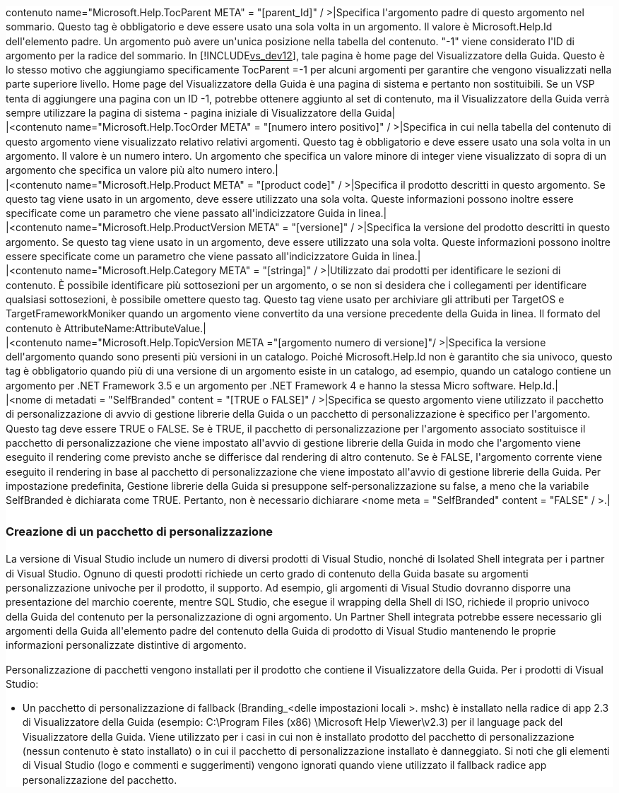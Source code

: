  contenuto name="Microsoft.Help.TocParent META" = "[parent_Id]" / >|Specifica l'argomento padre di questo argomento nel sommario. Questo tag è obbligatorio e deve essere usato una sola volta in un argomento. Il valore è Microsoft.Help.Id dell'elemento padre. Un argomento può avere un'unica posizione nella tabella del contenuto. "-1" viene considerato l'ID di argomento per la radice del sommario. In [!INCLUDE[vs_dev12](../../extensibility/includes/vs_dev12_md.md)], tale pagina è home page del Visualizzatore della Guida. Questo è lo stesso motivo che aggiungiamo specificamente TocParent =-1 per alcuni argomenti per garantire che vengono visualizzati nella parte superiore livello. Home page del Visualizzatore della Guida è una pagina di sistema e pertanto non sostituibili. Se un VSP tenta di aggiungere una pagina con un ID -1, potrebbe ottenere aggiunto al set di contenuto, ma il Visualizzatore della Guida verrà sempre utilizzare la pagina di sistema - pagina iniziale di Visualizzatore della Guida|  
|\<contenuto name="Microsoft.Help.TocOrder META" = "[numero intero positivo]" / >|Specifica in cui nella tabella del contenuto di questo argomento viene visualizzato relativo relativi argomenti. Questo tag è obbligatorio e deve essere usato una sola volta in un argomento. Il valore è un numero intero. Un argomento che specifica un valore minore di integer viene visualizzato di sopra di un argomento che specifica un valore più alto numero intero.|  
|\<contenuto name="Microsoft.Help.Product META" = "[product code]" / >|Specifica il prodotto descritti in questo argomento. Se questo tag viene usato in un argomento, deve essere utilizzato una sola volta. Queste informazioni possono inoltre essere specificate come un parametro che viene passato all'indicizzatore Guida in linea.|  
|\<contenuto name="Microsoft.Help.ProductVersion META" = "[versione]" / >|Specifica la versione del prodotto descritti in questo argomento. Se questo tag viene usato in un argomento, deve essere utilizzato una sola volta. Queste informazioni possono inoltre essere specificate come un parametro che viene passato all'indicizzatore Guida in linea.|  
|\<contenuto name="Microsoft.Help.Category META" = "[stringa]" / >|Utilizzato dai prodotti per identificare le sezioni di contenuto. È possibile identificare più sottosezioni per un argomento, o se non si desidera che i collegamenti per identificare qualsiasi sottosezioni, è possibile omettere questo tag. Questo tag viene usato per archiviare gli attributi per TargetOS e TargetFrameworkMoniker quando un argomento viene convertito da una versione precedente della Guida in linea. Il formato del contenuto è AttributeName:AttributeValue.|  
|\<contenuto name="Microsoft.Help.TopicVersion META ="[argomento numero di versione]"/ >|Specifica la versione dell'argomento quando sono presenti più versioni in un catalogo. Poiché Microsoft.Help.Id non è garantito che sia univoco, questo tag è obbligatorio quando più di una versione di un argomento esiste in un catalogo, ad esempio, quando un catalogo contiene un argomento per .NET Framework 3.5 e un argomento per .NET Framework 4 e hanno la stessa Micro software. Help.Id.|  
|\<nome di metadati = "SelfBranded" content = "[TRUE o FALSE]" / >|Specifica se questo argomento viene utilizzato il pacchetto di personalizzazione di avvio di gestione librerie della Guida o un pacchetto di personalizzazione è specifico per l'argomento. Questo tag deve essere TRUE o FALSE. Se è TRUE, il pacchetto di personalizzazione per l'argomento associato sostituisce il pacchetto di personalizzazione che viene impostato all'avvio di gestione librerie della Guida in modo che l'argomento viene eseguito il rendering come previsto anche se differisce dal rendering di altro contenuto. Se è FALSE, l'argomento corrente viene eseguito il rendering in base al pacchetto di personalizzazione che viene impostato all'avvio di gestione librerie della Guida. Per impostazione predefinita, Gestione librerie della Guida si presuppone self-personalizzazione su false, a meno che la variabile SelfBranded è dichiarata come TRUE. Pertanto, non è necessario dichiarare \<nome meta = "SelfBranded" content = "FALSE" / >.|  
  
### <a name="creating-a-branding-package"></a>Creazione di un pacchetto di personalizzazione  
La versione di Visual Studio include un numero di diversi prodotti di Visual Studio, nonché di Isolated Shell integrata per i partner di Visual Studio.  Ognuno di questi prodotti richiede un certo grado di contenuto della Guida basate su argomenti personalizzazione univoche per il prodotto, il supporto.  Ad esempio, gli argomenti di Visual Studio dovranno disporre una presentazione del marchio coerente, mentre SQL Studio, che esegue il wrapping della Shell di ISO, richiede il proprio univoco della Guida del contenuto per la personalizzazione di ogni argomento.  Un Partner Shell integrata potrebbe essere necessario gli argomenti della Guida all'elemento padre del contenuto della Guida di prodotto di Visual Studio mantenendo le proprie informazioni personalizzate distintive di argomento.  
  
Personalizzazione di pacchetti vengono installati per il prodotto che contiene il Visualizzatore della Guida.  Per i prodotti di Visual Studio:  
  
-   Un pacchetto di personalizzazione di fallback (Branding_\<delle impostazioni locali >. mshc) è installato nella radice di app 2.3 di Visualizzatore della Guida (esempio: C:\Program Files (x86) \Microsoft Help Viewer\v2.3) per il language pack del Visualizzatore della Guida.  Viene utilizzato per i casi in cui non è installato prodotto del pacchetto di personalizzazione (nessun contenuto è stato installato) o in cui il pacchetto di personalizzazione installato è danneggiato.  Si noti che gli elementi di Visual Studio (logo e commenti e suggerimenti) vengono ignorati quando viene utilizzato il fallback radice app personalizzazione del pacchetto.  
  
